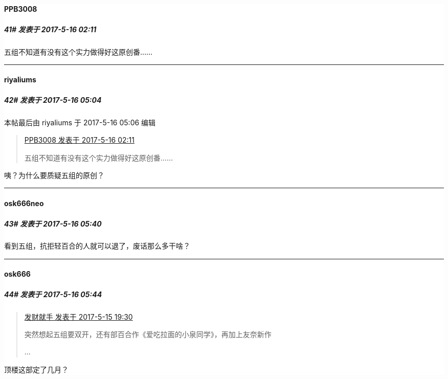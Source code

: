 ####  PPB3008  
##### 41#       发表于 2017-5-16 02:11




五组不知道有没有这个实力做得好这原创番……







-----

####  riyaliums  
##### 42#       发表于 2017-5-16 05:04



 本帖最后由 riyaliums 于 2017-5-16 05:06 编辑 
<blockquote><a href="httphttps://bbs.saraba1st.com/2b/forum.php?mod=redirect&amp;goto=findpost&amp;pid=35959419&amp;ptid=1503154" target="_blank">PPB3008 发表于 2017-5-16 02:11</a>

五组不知道有没有这个实力做得好这原创番……</blockquote>
咦？为什么要质疑五组的原创？







-----

####  osk666neo  
##### 43#       发表于 2017-5-16 05:40




看到五组，抗拒轻百合的人就可以退了，废话那么多干啥？







-----

####  osk666  
##### 44#       发表于 2017-5-16 05:44



<blockquote><a href="httphttps://bbs.saraba1st.com/2b/forum.php?mod=redirect&amp;goto=findpost&amp;pid=35956894&amp;ptid=1503154" target="_blank">发财就手 发表于 2017-5-15 19:30</a>

突然想起五组要双开，还有部百合作《爱吃拉面的小泉同学》，再加上友奈新作

 ...</blockquote>
顶楼这部定了几月？


